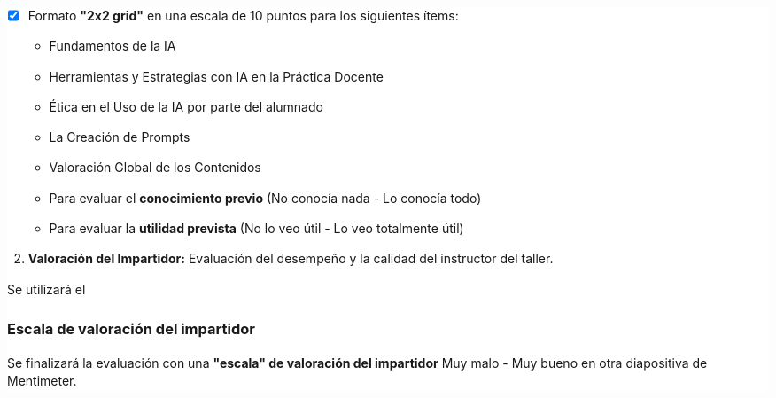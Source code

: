- [x] Formato **"2x2 grid"** en una escala de 10 puntos para los siguientes ítems:

  - Fundamentos de la IA
  - Herramientas y Estrategias con IA en la Práctica Docente
  - Ética en el Uso de la IA por parte del alumnado
  - La Creación de Prompts
  - Valoración Global de los Contenidos

  - Para evaluar el **conocimiento previo** (No conocía nada - Lo conocía todo)
  - Para evaluar la **utilidad prevista** (No lo veo útil - Lo veo totalmente útil) 

2.  **Valoración del Impartidor:** Evaluación del desempeño y la calidad del instructor del taller.


 Se utilizará el 

 ### Escala de valoración del impartidor
 
 Se finalizará la evaluación con una **"escala" de valoración del impartidor** Muy malo - Muy bueno en otra diapositiva de Mentimeter. 